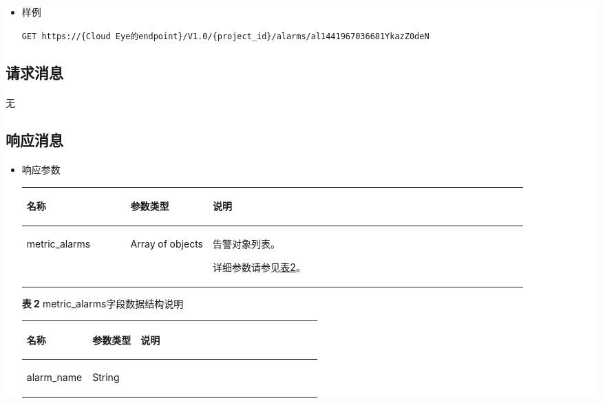 
-   样例

    ```
    GET https://{Cloud Eye的endpoint}/V1.0/{project_id}/alarms/al1441967036681YkazZ0deN
    ```


## 请求消息<a name="section24112512"></a>

无

## 响应消息<a name="section15686020"></a>

-   响应参数

    <a name="table42286344152742"></a>
    <table><thead align="left"><tr id="row38095364152742"><th class="cellrowborder" valign="top" width="20.7020702070207%" id="mcps1.1.4.1.1"><p id="p65825661152742"><a name="p65825661152742"></a><a name="p65825661152742"></a>名称</p>
    </th>
    <th class="cellrowborder" valign="top" width="16.39163916391639%" id="mcps1.1.4.1.2"><p id="p36622711152742"><a name="p36622711152742"></a><a name="p36622711152742"></a>参数类型</p>
    </th>
    <th class="cellrowborder" valign="top" width="62.90629062906291%" id="mcps1.1.4.1.3"><p id="p13649609152742"><a name="p13649609152742"></a><a name="p13649609152742"></a>说明</p>
    </th>
    </tr>
    </thead>
    <tbody><tr id="row48913836152742"><td class="cellrowborder" valign="top" width="20.7020702070207%" headers="mcps1.1.4.1.1 "><p id="p2597784152742"><a name="p2597784152742"></a><a name="p2597784152742"></a>metric_alarms</p>
    </td>
    <td class="cellrowborder" valign="top" width="16.39163916391639%" headers="mcps1.1.4.1.2 "><p id="p65521217152742"><a name="p65521217152742"></a><a name="p65521217152742"></a>Array of objects</p>
    </td>
    <td class="cellrowborder" valign="top" width="62.90629062906291%" headers="mcps1.1.4.1.3 "><p id="p5618383152742"><a name="p5618383152742"></a><a name="p5618383152742"></a>告警对象列表。</p>
    <p id="p118152512355"><a name="p118152512355"></a><a name="p118152512355"></a>详细参数请参见<a href="#table1358574011306">表2</a>。</p>
    </td>
    </tr>
    </tbody>
    </table>

    **表 2**  metric\_alarms字段数据结构说明

    <a name="table1358574011306"></a>
    <table><thead align="left"><tr id="row9573140143015"><th class="cellrowborder" valign="top" width="22.23222322232223%" id="mcps1.2.4.1.1"><p id="p1557384013300"><a name="p1557384013300"></a><a name="p1557384013300"></a>名称</p>
    </th>
    <th class="cellrowborder" valign="top" width="16.301630163016302%" id="mcps1.2.4.1.2"><p id="p5573440153014"><a name="p5573440153014"></a><a name="p5573440153014"></a>参数类型</p>
    </th>
    <th class="cellrowborder" valign="top" width="61.46614661466147%" id="mcps1.2.4.1.3"><p id="p195730403301"><a name="p195730403301"></a><a name="p195730403301"></a>说明</p>
    </th>
    </tr>
    </thead>
    <tbody><tr id="row205738405308"><td class="cellrowborder" valign="top" width="22.23222322232223%" headers="mcps1.2.4.1.1 "><p id="p1157364016307"><a name="p1157364016307"></a><a name="p1157364016307"></a>alarm_name</p>
    </td>
    <td class="cellrowborder" valign="top" width="16.301630163016302%" headers="mcps1.2.4.1.2 "><p id="p12573104011303"><a name="p12573104011303"></a><a name="p12573104011303"></a>String</p>